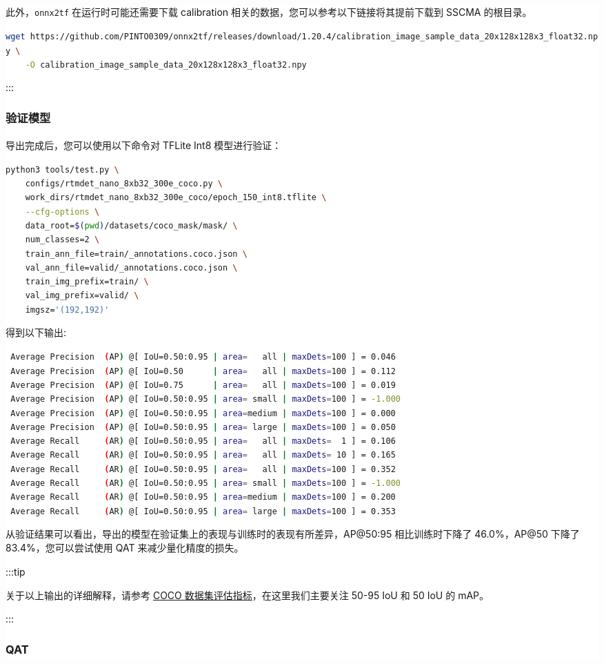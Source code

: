 此外，`onnx2tf` 在运行时可能还需要下载 calibration 相关的数据，您可以参考以下链接将其提前下载到 SSCMA 的根目录。

```sh
wget https://github.com/PINTO0309/onnx2tf/releases/download/1.20.4/calibration_image_sample_data_20x128x128x3_float32.npy \
    -O calibration_image_sample_data_20x128x128x3_float32.npy
```

:::

### 验证模型

导出完成后，您可以使用以下命令对 TFLite Int8 模型进行验证：

```sh
python3 tools/test.py \
    configs/rtmdet_nano_8xb32_300e_coco.py \
    work_dirs/rtmdet_nano_8xb32_300e_coco/epoch_150_int8.tflite \
    --cfg-options \
    data_root=$(pwd)/datasets/coco_mask/mask/ \
    num_classes=2 \
    train_ann_file=train/_annotations.coco.json \
    val_ann_file=valid/_annotations.coco.json \
    train_img_prefix=train/ \
    val_img_prefix=valid/ \
    imgsz='(192,192)'
```

得到以下输出:

```sh
 Average Precision  (AP) @[ IoU=0.50:0.95 | area=   all | maxDets=100 ] = 0.046
 Average Precision  (AP) @[ IoU=0.50      | area=   all | maxDets=100 ] = 0.112
 Average Precision  (AP) @[ IoU=0.75      | area=   all | maxDets=100 ] = 0.019
 Average Precision  (AP) @[ IoU=0.50:0.95 | area= small | maxDets=100 ] = -1.000
 Average Precision  (AP) @[ IoU=0.50:0.95 | area=medium | maxDets=100 ] = 0.000
 Average Precision  (AP) @[ IoU=0.50:0.95 | area= large | maxDets=100 ] = 0.050
 Average Recall     (AR) @[ IoU=0.50:0.95 | area=   all | maxDets=  1 ] = 0.106
 Average Recall     (AR) @[ IoU=0.50:0.95 | area=   all | maxDets= 10 ] = 0.165
 Average Recall     (AR) @[ IoU=0.50:0.95 | area=   all | maxDets=100 ] = 0.352
 Average Recall     (AR) @[ IoU=0.50:0.95 | area= small | maxDets=100 ] = -1.000
 Average Recall     (AR) @[ IoU=0.50:0.95 | area=medium | maxDets=100 ] = 0.200
 Average Recall     (AR) @[ IoU=0.50:0.95 | area= large | maxDets=100 ] = 0.353
```

从验证结果可以看出，导出的模型在验证集上的表现与训练时的表现有所差异，AP@50:95 相比训练时下降了 46.0%，AP@50 下降了 83.4%，您可以尝试使用 QAT 来减少量化精度的损失。


:::tip

关于以上输出的详细解释，请参考 [COCO 数据集评估指标](https://cocodataset.org/#detection-eval)，在这里我们主要关注 50-95 IoU 和 50 IoU 的 mAP。

:::


### QAT
